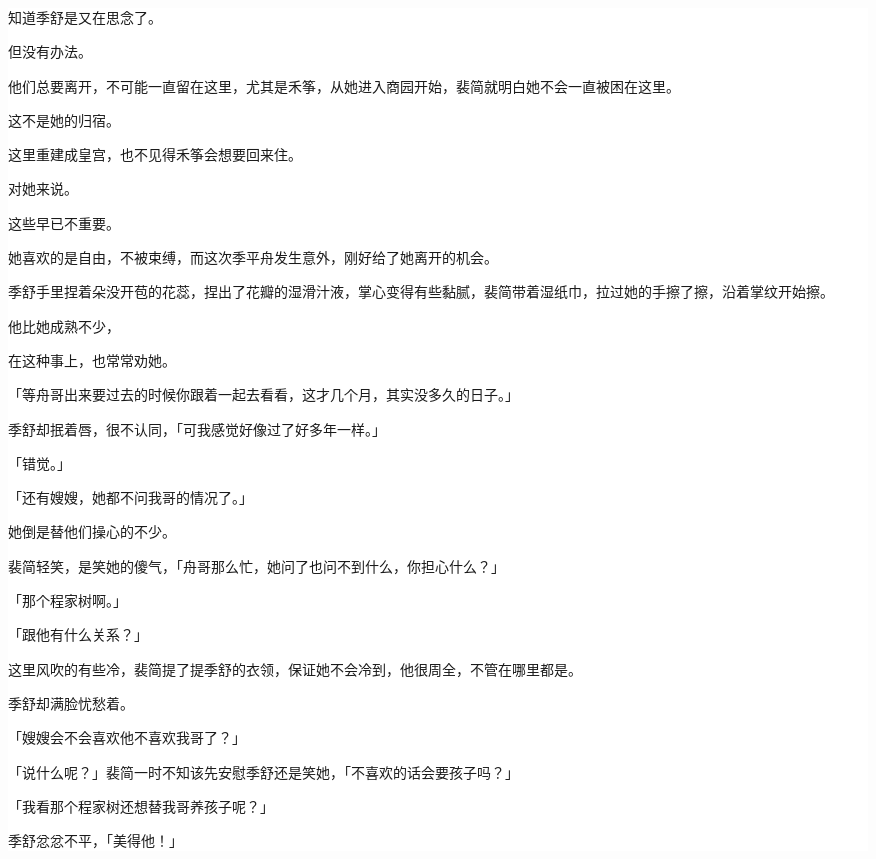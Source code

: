 知道季舒是又在思念了。


但没有办法。


他们总要离开，不可能一直留在这里，尤其是禾筝，从她进入商园开始，裴简就明白她不会一直被困在这里。


这不是她的归宿。


这里重建成皇宫，也不见得禾筝会想要回来住。


对她来说。


这些早已不重要。


她喜欢的是自由，不被束缚，而这次季平舟发生意外，刚好给了她离开的机会。


季舒手里捏着朵没开苞的花蕊，捏出了花瓣的湿滑汁液，掌心变得有些黏腻，裴简带着湿纸巾，拉过她的手擦了擦，沿着掌纹开始擦。


他比她成熟不少，


在这种事上，也常常劝她。


「等舟哥出来要过去的时候你跟着一起去看看，这才几个月，其实没多久的日子。」


季舒却抿着唇，很不认同，「可我感觉好像过了好多年一样。」


「错觉。」


「还有嫂嫂，她都不问我哥的情况了。」


她倒是替他们操心的不少。


裴简轻笑，是笑她的傻气，「舟哥那么忙，她问了也问不到什么，你担心什么？」


「那个程家树啊。」


「跟他有什么关系？」


这里风吹的有些冷，裴简提了提季舒的衣领，保证她不会冷到，他很周全，不管在哪里都是。


季舒却满脸忧愁着。


「嫂嫂会不会喜欢他不喜欢我哥了？」


「说什么呢？」裴简一时不知该先安慰季舒还是笑她，「不喜欢的话会要孩子吗？」


「我看那个程家树还想替我哥养孩子呢？」


季舒忿忿不平，「美得他！」
